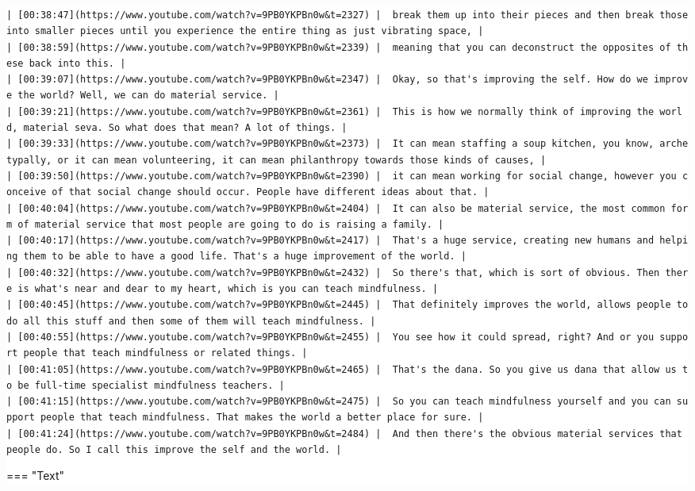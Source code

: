     | [00:38:47](https://www.youtube.com/watch?v=9PB0YKPBn0w&t=2327) |  break them up into their pieces and then break those into smaller pieces until you experience the entire thing as just vibrating space, |
    | [00:38:59](https://www.youtube.com/watch?v=9PB0YKPBn0w&t=2339) |  meaning that you can deconstruct the opposites of these back into this. |
    | [00:39:07](https://www.youtube.com/watch?v=9PB0YKPBn0w&t=2347) |  Okay, so that's improving the self. How do we improve the world? Well, we can do material service. |
    | [00:39:21](https://www.youtube.com/watch?v=9PB0YKPBn0w&t=2361) |  This is how we normally think of improving the world, material seva. So what does that mean? A lot of things. |
    | [00:39:33](https://www.youtube.com/watch?v=9PB0YKPBn0w&t=2373) |  It can mean staffing a soup kitchen, you know, archetypally, or it can mean volunteering, it can mean philanthropy towards those kinds of causes, |
    | [00:39:50](https://www.youtube.com/watch?v=9PB0YKPBn0w&t=2390) |  it can mean working for social change, however you conceive of that social change should occur. People have different ideas about that. |
    | [00:40:04](https://www.youtube.com/watch?v=9PB0YKPBn0w&t=2404) |  It can also be material service, the most common form of material service that most people are going to do is raising a family. |
    | [00:40:17](https://www.youtube.com/watch?v=9PB0YKPBn0w&t=2417) |  That's a huge service, creating new humans and helping them to be able to have a good life. That's a huge improvement of the world. |
    | [00:40:32](https://www.youtube.com/watch?v=9PB0YKPBn0w&t=2432) |  So there's that, which is sort of obvious. Then there is what's near and dear to my heart, which is you can teach mindfulness. |
    | [00:40:45](https://www.youtube.com/watch?v=9PB0YKPBn0w&t=2445) |  That definitely improves the world, allows people to do all this stuff and then some of them will teach mindfulness. |
    | [00:40:55](https://www.youtube.com/watch?v=9PB0YKPBn0w&t=2455) |  You see how it could spread, right? And or you support people that teach mindfulness or related things. |
    | [00:41:05](https://www.youtube.com/watch?v=9PB0YKPBn0w&t=2465) |  That's the dana. So you give us dana that allow us to be full-time specialist mindfulness teachers. |
    | [00:41:15](https://www.youtube.com/watch?v=9PB0YKPBn0w&t=2475) |  So you can teach mindfulness yourself and you can support people that teach mindfulness. That makes the world a better place for sure. |
    | [00:41:24](https://www.youtube.com/watch?v=9PB0YKPBn0w&t=2484) |  And then there's the obvious material services that people do. So I call this improve the self and the world. |

=== "Text"